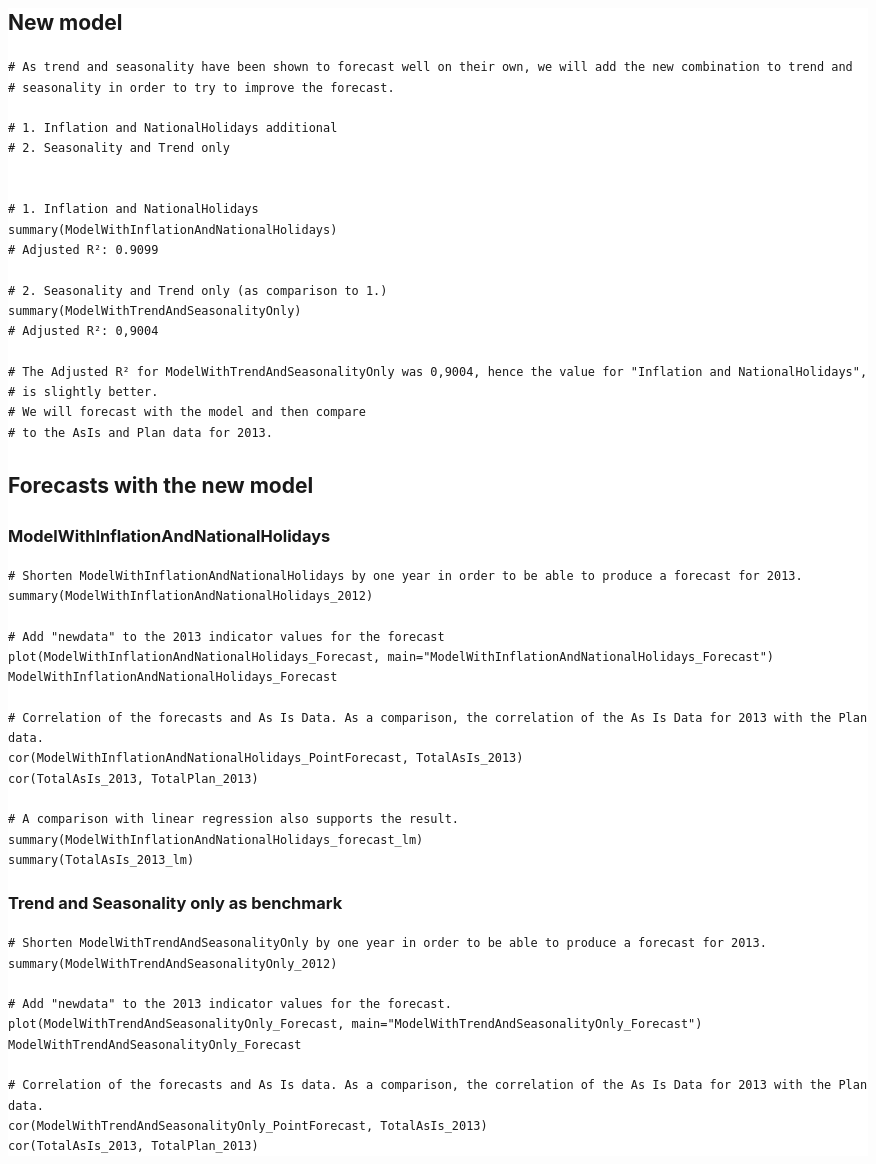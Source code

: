 ## New model                                                              
```{r}
# As trend and seasonality have been shown to forecast well on their own, we will add the new combination to trend and 
# seasonality in order to try to improve the forecast.

# 1. Inflation and NationalHolidays additional
# 2. Seasonality and Trend only


# 1. Inflation and NationalHolidays
summary(ModelWithInflationAndNationalHolidays)
# Adjusted R²: 0.9099

# 2. Seasonality and Trend only (as comparison to 1.)
summary(ModelWithTrendAndSeasonalityOnly)
# Adjusted R²: 0,9004

# The Adjusted R² for ModelWithTrendAndSeasonalityOnly was 0,9004, hence the value for "Inflation and NationalHolidays", 
# is slightly better.
# We will forecast with the model and then compare 
# to the AsIs and Plan data for 2013.
```

## Forecasts with the new model                                             


### ModelWithInflationAndNationalHolidays                                        
```{r}
# Shorten ModelWithInflationAndNationalHolidays by one year in order to be able to produce a forecast for 2013. 
summary(ModelWithInflationAndNationalHolidays_2012) 

# Add "newdata" to the 2013 indicator values for the forecast 
plot(ModelWithInflationAndNationalHolidays_Forecast, main="ModelWithInflationAndNationalHolidays_Forecast")
ModelWithInflationAndNationalHolidays_Forecast

# Correlation of the forecasts and As Is Data. As a comparison, the correlation of the As Is Data for 2013 with the Plan data. 
cor(ModelWithInflationAndNationalHolidays_PointForecast, TotalAsIs_2013) 
cor(TotalAsIs_2013, TotalPlan_2013)

# A comparison with linear regression also supports the result.
summary(ModelWithInflationAndNationalHolidays_forecast_lm)
summary(TotalAsIs_2013_lm)
```

### Trend and Seasonality only as benchmark                                    
```{r}
# Shorten ModelWithTrendAndSeasonalityOnly by one year in order to be able to produce a forecast for 2013.
summary(ModelWithTrendAndSeasonalityOnly_2012) 

# Add "newdata" to the 2013 indicator values for the forecast.
plot(ModelWithTrendAndSeasonalityOnly_Forecast, main="ModelWithTrendAndSeasonalityOnly_Forecast")
ModelWithTrendAndSeasonalityOnly_Forecast

# Correlation of the forecasts and As Is data. As a comparison, the correlation of the As Is Data for 2013 with the Plan data.
cor(ModelWithTrendAndSeasonalityOnly_PointForecast, TotalAsIs_2013) 
cor(TotalAsIs_2013, TotalPlan_2013)
```